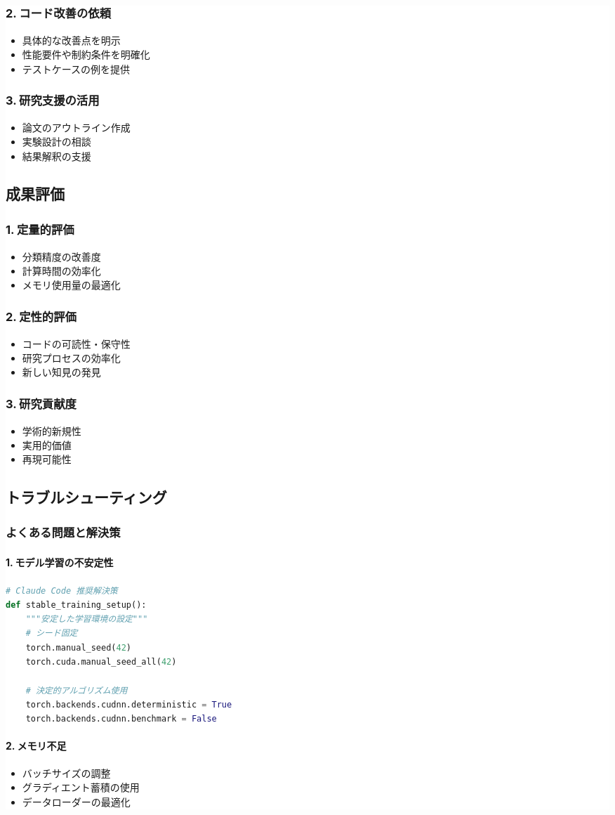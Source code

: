 ### 2. コード改善の依頼
- 具体的な改善点を明示
- 性能要件や制約条件を明確化
- テストケースの例を提供

### 3. 研究支援の活用
- 論文のアウトライン作成
- 実験設計の相談
- 結果解釈の支援

##  成果評価

### 1. 定量的評価
- 分類精度の改善度
- 計算時間の効率化
- メモリ使用量の最適化

### 2. 定性的評価
- コードの可読性・保守性
- 研究プロセスの効率化
- 新しい知見の発見

### 3. 研究貢献度
- 学術的新規性
- 実用的価値
- 再現可能性

##  トラブルシューティング

### よくある問題と解決策

#### 1. モデル学習の不安定性
```python
# Claude Code 推奨解決策
def stable_training_setup():
    """安定した学習環境の設定"""
    # シード固定
    torch.manual_seed(42)
    torch.cuda.manual_seed_all(42)
    
    # 決定的アルゴリズム使用
    torch.backends.cudnn.deterministic = True
    torch.backends.cudnn.benchmark = False
```

#### 2. メモリ不足
- バッチサイズの調整
- グラディエント蓄積の使用
- データローダーの最適化
